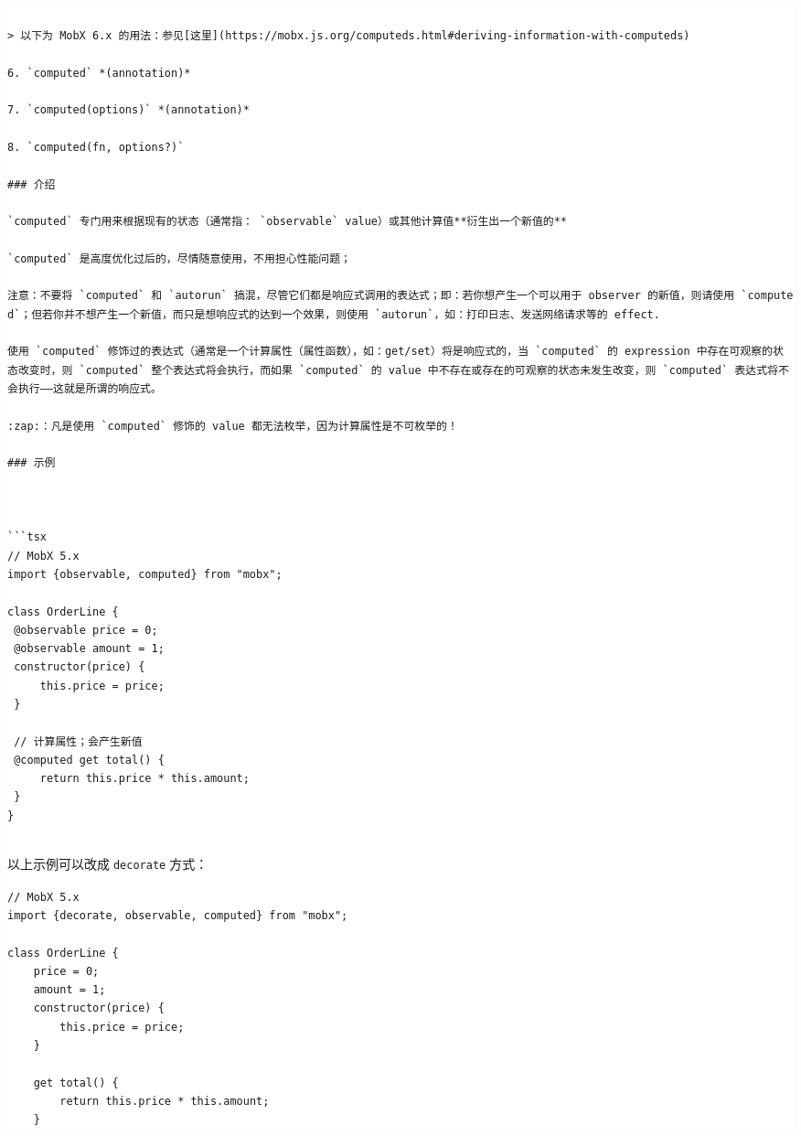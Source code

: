    ```

   > 以下为 MobX 6.x 的用法：参见[这里](https://mobx.js.org/computeds.html#deriving-information-with-computeds) 

6. `computed` *(annotation)* 

7. `computed(options)` *(annotation)* 

8. `computed(fn, options?)` 

### 介绍

`computed` 专门用来根据现有的状态（通常指： `observable` value）或其他计算值**衍生出一个新值的**

`computed` 是高度优化过后的，尽情随意使用，不用担心性能问题；

注意：不要将 `computed` 和 `autorun` 搞混，尽管它们都是响应式调用的表达式；即：若你想产生一个可以用于 observer 的新值，则请使用 `computed`；但若你并不想产生一个新值，而只是想响应式的达到一个效果，则使用 `autorun`，如：打印日志、发送网络请求等的 effect.

使用 `computed` 修饰过的表达式（通常是一个计算属性（属性函数），如：get/set）将是响应式的，当 `computed` 的 expression 中存在可观察的状态改变时，则 `computed` 整个表达式将会执行，而如果 `computed` 的 value 中不存在或存在的可观察的状态未发生改变，则 `computed` 表达式将不会执行——这就是所谓的响应式。

:zap:：凡是使用 `computed` 修饰的 value 都无法枚举，因为计算属性是不可枚举的！

### 示例



```tsx
// MobX 5.x
import {observable, computed} from "mobx";

class OrderLine {
    @observable price = 0;
    @observable amount = 1;
    constructor(price) {
        this.price = price;
    }
	
    // 计算属性；会产生新值
    @computed get total() {
        return this.price * this.amount;
	}
}


```

以上示例可以改成 `decorate` 方式：

```tsx
// MobX 5.x
import {decorate, observable, computed} from "mobx";

class OrderLine {
    price = 0;
    amount = 1;
    constructor(price) {
        this.price = price;
    }

    get total() {
        return this.price * this.amount;
    }
```